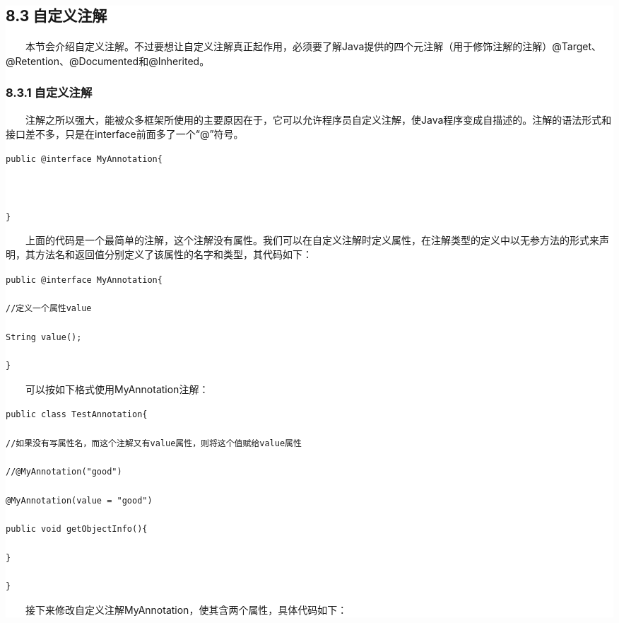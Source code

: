 ## 8.3  自定义注解
 

&emsp;&emsp;本节会介绍自定义注解。不过要想让自定义注解真正起作用，必须要了解Java提供的四个元注解（用于修饰注解的注解）@Target、@Retention、@Documented和@Inherited。

### 8.3.1  自定义注解  

&emsp;&emsp;注解之所以强大，能被众多框架所使用的主要原因在于，它可以允许程序员自定义注解，使Java程序变成自描述的。注解的语法形式和接口差不多，只是在interface前面多了一个“@”符号。


```
public @interface MyAnnotation{

​         

}
```


&emsp;&emsp;上面的代码是一个最简单的注解，这个注解没有属性。我们可以在自定义注解时定义属性，在注解类型的定义中以无参方法的形式来声明，其方法名和返回值分别定义了该属性的名字和类型，其代码如下：


```
public @interface MyAnnotation{

//定义一个属性value

String value();

}
```


&emsp;&emsp;可以按如下格式使用MyAnnotation注解：


```
public class TestAnnotation{

//如果没有写属性名，而这个注解又有value属性，则将这个值赋给value属性

//@MyAnnotation("good")

@MyAnnotation(value = "good")

public void getObjectInfo(){

}

}
```


&emsp;&emsp;接下来修改自定义注解MyAnnotation，使其含两个属性，具体代码如下：

